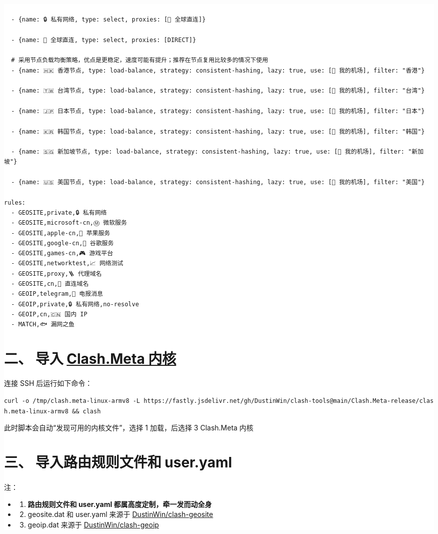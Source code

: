 ```

  - {name: 🔒 私有网络, type: select, proxies: [🎯 全球直连]}

  - {name: 🎯 全球直连, type: select, proxies: [DIRECT]}

  # 采用节点负载均衡策略，优点是更稳定，速度可能有提升；推荐在节点复用比较多的情况下使用
  - {name: 🇭🇰 香港节点, type: load-balance, strategy: consistent-hashing, lazy: true, use: [🛫 我的机场], filter: "香港"}

  - {name: 🇹🇼 台湾节点, type: load-balance, strategy: consistent-hashing, lazy: true, use: [🛫 我的机场], filter: "台湾"}

  - {name: 🇯🇵 日本节点, type: load-balance, strategy: consistent-hashing, lazy: true, use: [🛫 我的机场], filter: "日本"}

  - {name: 🇰🇷 韩国节点, type: load-balance, strategy: consistent-hashing, lazy: true, use: [🛫 我的机场], filter: "韩国"}

  - {name: 🇸🇬 新加坡节点, type: load-balance, strategy: consistent-hashing, lazy: true, use: [🛫 我的机场], filter: "新加坡"}

  - {name: 🇺🇸 美国节点, type: load-balance, strategy: consistent-hashing, lazy: true, use: [🛫 我的机场], filter: "美国"}

rules:
  - GEOSITE,private,🔒 私有网络
  - GEOSITE,microsoft-cn,Ⓜ️ 微软服务
  - GEOSITE,apple-cn,🍎 苹果服务
  - GEOSITE,google-cn,📢 谷歌服务
  - GEOSITE,games-cn,🎮 游戏平台
  - GEOSITE,networktest,📈 网络测试
  - GEOSITE,proxy,🪜 代理域名
  - GEOSITE,cn,🔗 直连域名
  - GEOIP,telegram,📲 电报消息
  - GEOIP,private,🔒 私有网络,no-resolve
  - GEOIP,cn,🇨🇳 国内 IP
  - MATCH,🐟 漏网之鱼
```
# 二、 导入 [Clash.Meta 内核](https://github.com/MetaCubeX/Clash.Meta)  
连接 SSH 后运行如下命令：
```
curl -o /tmp/clash.meta-linux-armv8 -L https://fastly.jsdelivr.net/gh/DustinWin/clash-tools@main/Clash.Meta-release/clash.meta-linux-armv8 && clash
```
此时脚本会自动“发现可用的内核文件”，选择 1 加载，后选择 3 Clash.Meta 内核
# 三、 导入路由规则文件和 user.yaml
注：
- 1. **路由规则文件和 user.yaml 都属高度定制，牵一发而动全身**
- 2. geosite.dat 和 user.yaml 来源于 [DustinWin/clash-geosite](https://github.com/DustinWin/clash-geosite)
- 3. geoip.dat 来源于 [DustinWin/clash-geoip](https://github.com/DustinWin/clash-geoip)
